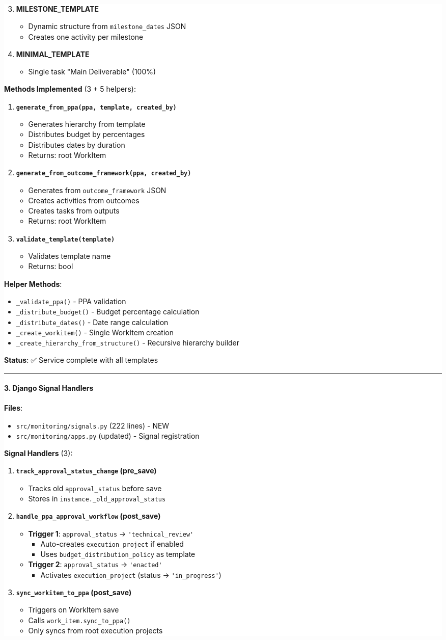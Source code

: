 3. **MILESTONE_TEMPLATE**
   - Dynamic structure from `milestone_dates` JSON
   - Creates one activity per milestone

4. **MINIMAL_TEMPLATE**
   - Single task "Main Deliverable" (100%)

**Methods Implemented** (3 + 5 helpers):

1. **`generate_from_ppa(ppa, template, created_by)`**
   - Generates hierarchy from template
   - Distributes budget by percentages
   - Distributes dates by duration
   - Returns: root WorkItem

2. **`generate_from_outcome_framework(ppa, created_by)`**
   - Generates from `outcome_framework` JSON
   - Creates activities from outcomes
   - Creates tasks from outputs
   - Returns: root WorkItem

3. **`validate_template(template)`**
   - Validates template name
   - Returns: bool

**Helper Methods**:
- `_validate_ppa()` - PPA validation
- `_distribute_budget()` - Budget percentage calculation
- `_distribute_dates()` - Date range calculation
- `_create_workitem()` - Single WorkItem creation
- `_create_hierarchy_from_structure()` - Recursive hierarchy builder

**Status**: ✅ Service complete with all templates

---

#### 3. **Django Signal Handlers**
**Files**:
- `src/monitoring/signals.py` (222 lines) - NEW
- `src/monitoring/apps.py` (updated) - Signal registration

**Signal Handlers** (3):

1. **`track_approval_status_change` (pre_save)**
   - Tracks old `approval_status` before save
   - Stores in `instance._old_approval_status`

2. **`handle_ppa_approval_workflow` (post_save)**
   - **Trigger 1**: `approval_status` → `'technical_review'`
     - Auto-creates `execution_project` if enabled
     - Uses `budget_distribution_policy` as template
   - **Trigger 2**: `approval_status` → `'enacted'`
     - Activates `execution_project` (status → `'in_progress'`)

3. **`sync_workitem_to_ppa` (post_save)**
   - Triggers on WorkItem save
   - Calls `work_item.sync_to_ppa()`
   - Only syncs from root execution projects
